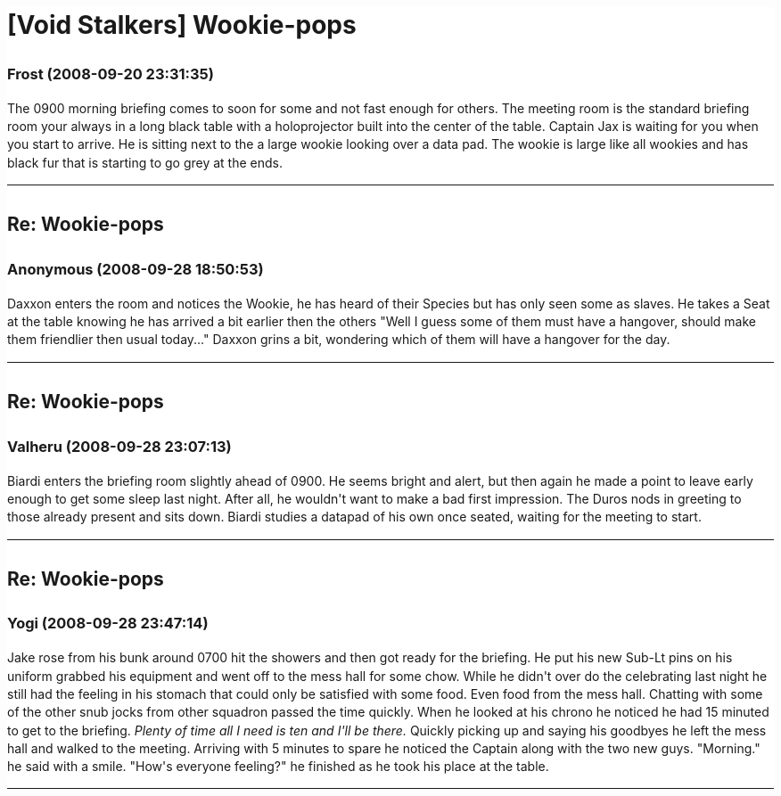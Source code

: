 # [Void Stalkers] Wookie-pops

### **Frost** (2008-09-20 23:31:35)

The 0900 morning briefing comes to soon for some and not fast enough for others. The meeting room is the standard briefing room your always in a long black table with a holoprojector built into the center of the table. Captain Jax is waiting for you when you start to arrive. He is sitting next to the a large wookie looking over a data pad. The wookie is large like all wookies and has black fur that is starting to go grey at the ends.

---

## Re: Wookie-pops

### **Anonymous** (2008-09-28 18:50:53)

Daxxon enters the room and notices the Wookie, he has heard of their Species but has only seen some as slaves. He takes a Seat at the table knowing he has arrived a bit earlier then the others "Well I guess some of them must have a hangover, should make them friendlier then usual today..." Daxxon grins a bit, wondering which of them will have a hangover for the day.

---

## Re: Wookie-pops

### **Valheru** (2008-09-28 23:07:13)

Biardi enters the briefing room slightly ahead of 0900. He seems bright and alert, but then again he made a point to leave early enough to get some sleep last night. After all, he wouldn't want to make a bad first impression. The Duros nods in greeting to those already present and sits down. Biardi studies a datapad of his own once seated, waiting for the meeting to start.

---

## Re: Wookie-pops

### **Yogi** (2008-09-28 23:47:14)

Jake rose from his bunk around 0700 hit the showers and then got ready for the briefing. He put his new Sub-Lt pins on his uniform grabbed his equipment and went off to the mess hall for some chow. While he didn't over do the celebrating last night he still had the feeling in his stomach that could only be satisfied with some food. Even food from the mess hall.
Chatting with some of the other snub jocks from other squadron passed the time quickly. When he looked at his chrono he noticed he had 15 minuted to get to the briefing. *Plenty of time all I need is ten and I'll be there.* Quickly picking up and saying his goodbyes he left the mess hall and walked to the meeting.
Arriving with 5 minutes to spare he noticed the Captain along with the two new guys. "Morning." he said with a smile. "How's everyone feeling?" he finished as he took his place at the table.

---